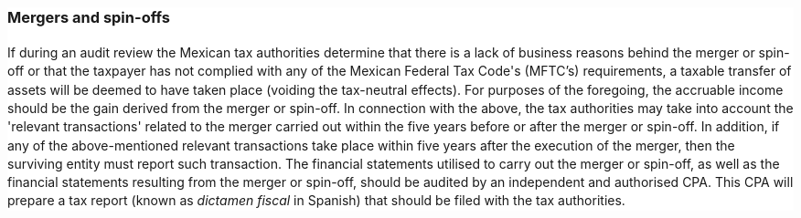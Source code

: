 ### Mergers and spin-offs
If during an audit review the Mexican tax authorities determine that there is a lack of business reasons behind the merger or spin-off or that the taxpayer has not complied with any of the Mexican Federal Tax Code's (MFTC’s) requirements, a taxable transfer of assets will be deemed to have taken place (voiding the tax-neutral effects).
For purposes of the foregoing, the accruable income should be the gain derived from the merger or spin-off.
In connection with the above, the tax authorities may take into account the 'relevant transactions' related to the merger carried out within the five years before or after the merger or spin-off.
In addition, if any of the above-mentioned relevant transactions take place within five years after the execution of the merger, then the surviving entity must report such transaction. The financial statements utilised to carry out the merger or spin-off, as well as the financial statements resulting from the merger or spin-off, should be audited by an independent and authorised CPA. This CPA will prepare a tax report (known as _dictamen fiscal_ in Spanish) that should be filed with the tax authorities.
